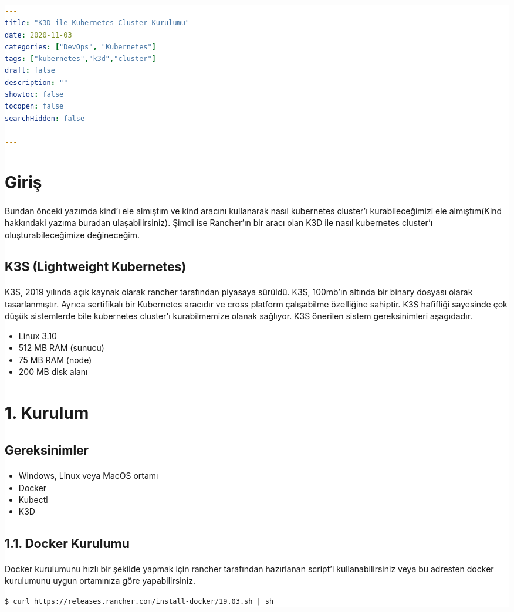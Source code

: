 ```yaml
---
title: "K3D ile Kubernetes Cluster Kurulumu"
date: 2020-11-03
categories: ["DevOps", "Kubernetes"]
tags: ["kubernetes","k3d","cluster"]
draft: false
description: ""
showtoc: false
tocopen: false
searchHidden: false

---
```

# Giriş

Bundan önceki yazımda kind’ı ele almıştım ve kind aracını kullanarak nasıl kubernetes cluster’ı kurabileceğimizi ele almıştım(Kind hakkındaki yazıma buradan ulaşabilirsiniz). Şimdi ise Rancher’ın bir aracı olan K3D ile nasıl kubernetes cluster’ı oluşturabileceğimize değineceğim.

## K3S (Lightweight Kubernetes)

K3S, 2019 yılında açık kaynak olarak rancher tarafından piyasaya sürüldü. K3S, 100mb’ın altında bir binary dosyası olarak tasarlanmıştır. Ayrıca sertifikalı bir Kubernetes aracıdır ve cross platform çalışabilme özelliğine sahiptir.
K3S hafifliği sayesinde çok düşük sistemlerde bile kubernetes cluster’ı kurabilmemize olanak sağlıyor. K3S önerilen sistem gereksinimleri aşagıdadır.
- Linux 3.10
- 512 MB RAM (sunucu)
- 75 MB RAM (node)
- 200 MB disk alanı

# 1. Kurulum

## Gereksinimler

- Windows, Linux veya MacOS ortamı
- Docker
- Kubectl
- K3D

## 1.1. Docker Kurulumu
Docker kurulumunu hızlı bir şekilde yapmak için rancher tarafından hazırlanan script’i kullanabilirsiniz veya bu adresten docker kurulumunu uygun ortamınıza göre yapabilirsiniz.
```
$ curl https://releases.rancher.com/install-docker/19.03.sh | sh
```
